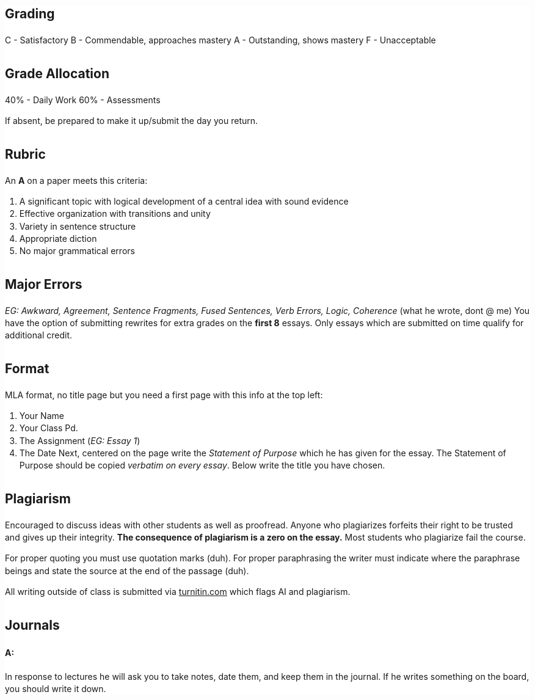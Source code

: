 ## Grading
C - Satisfactory
B - Commendable, approaches mastery
A - Outstanding, shows mastery
F - Unacceptable

## Grade Allocation
40% - Daily Work
60% - Assessments

If absent, be prepared to make it up/submit the day you return.

## Rubric
An **A** on a paper meets this criteria:
1. A significant topic with logical development of a central idea with sound evidence
2. Effective organization with transitions and unity
3. Variety in sentence structure
4. Appropriate diction
5. No major grammatical errors

## Major Errors
*EG: Awkward, Agreement, Sentence Fragments, Fused Sentences, Verb Errors, Logic, Coherence* (what he wrote, dont @ me)
You have the option of submitting rewrites for extra grades on the **first 8** essays. Only essays which are submitted on time qualify for additional credit.

## Format
MLA format, no title page but you need a first page with this info at the top left:
1. Your Name
2. Your Class Pd.
3. The Assignment (*EG: Essay 1*)
4. The Date
Next, centered on the page write the *Statement of Purpose* which he has given for the essay. The Statement of Purpose should be copied *verbatim on every essay*. Below write the title you have chosen.

## Plagiarism
Encouraged to discuss ideas with other students as well as proofread. Anyone who plagiarizes forfeits their right to be trusted and gives up their integrity. **The consequence of plagiarism is a zero on the essay.** Most students who plagiarize fail the course.

For proper quoting you must use quotation marks (duh). For proper paraphrasing the writer must indicate where the paraphrase beings and state the source at the end of the passage (duh).

All writing outside of class is submitted via [turnitin.com](https://turnitin.com) which flags AI and plagiarism.

## Journals
#### A: 
In response to lectures he will ask you to take notes, date them, and keep them in the journal. If he writes something on the board, you should write it down.
